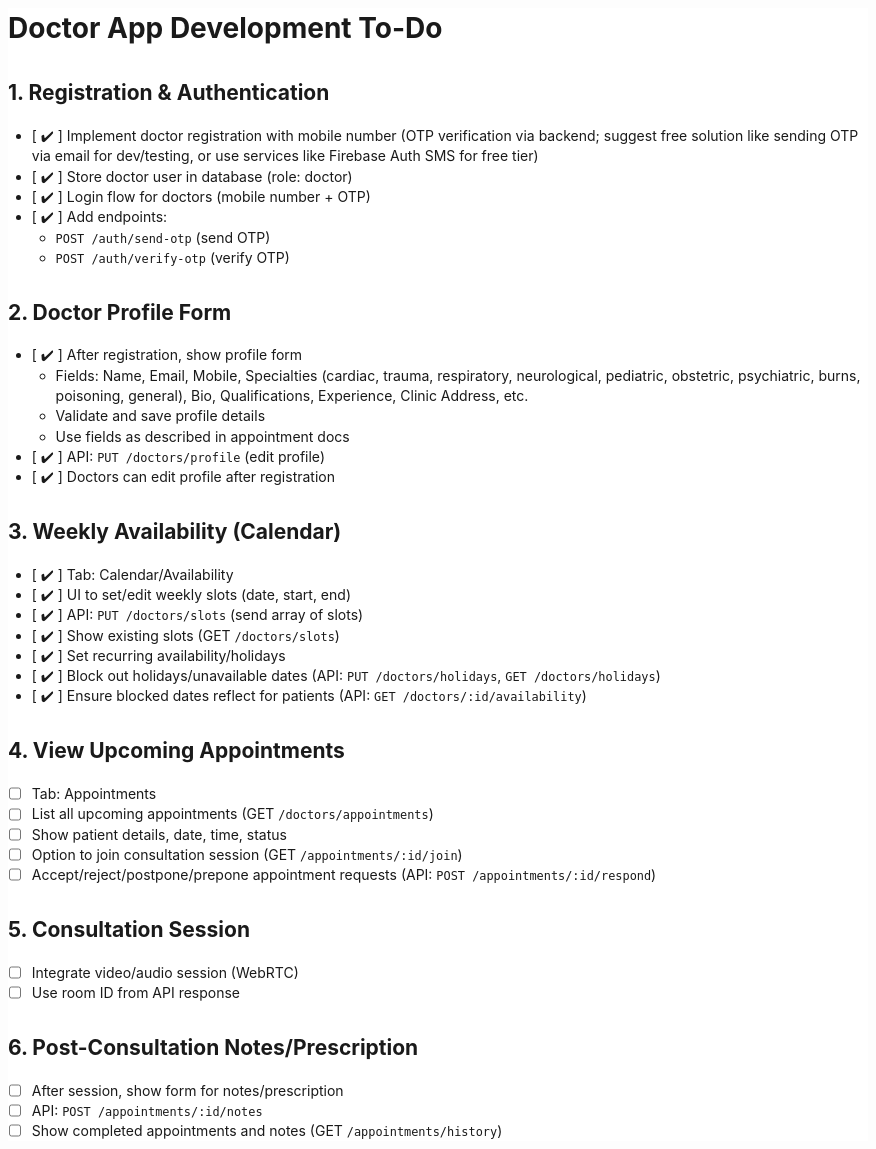 # Doctor App Development To-Do

## 1. Registration & Authentication
- [ ✔️ ] Implement doctor registration with mobile number (OTP verification via backend; suggest free solution like sending OTP via email for dev/testing, or use services like Firebase Auth SMS for free tier)
- [ ✔️ ] Store doctor user in database (role: doctor)
- [ ✔️ ] Login flow for doctors (mobile number + OTP)
- [ ✔️ ] Add endpoints:
    - `POST /auth/send-otp` (send OTP)
    - `POST /auth/verify-otp` (verify OTP)

## 2. Doctor Profile Form
- [ ✔️ ] After registration, show profile form
    - Fields: Name, Email, Mobile, Specialties (cardiac, trauma, respiratory, neurological, pediatric, obstetric, psychiatric, burns, poisoning, general), Bio, Qualifications, Experience, Clinic Address, etc.
    - Validate and save profile details
    - Use fields as described in appointment docs
- [ ✔️ ] API: `PUT /doctors/profile` (edit profile)
- [ ✔️ ] Doctors can edit profile after registration

## 3. Weekly Availability (Calendar)
- [ ✔️ ] Tab: Calendar/Availability
- [ ✔️ ] UI to set/edit weekly slots (date, start, end)
- [ ✔️ ] API: `PUT /doctors/slots` (send array of slots)
- [ ✔️ ] Show existing slots (GET `/doctors/slots`)
- [ ✔️ ] Set recurring availability/holidays
- [ ✔️ ] Block out holidays/unavailable dates (API: `PUT /doctors/holidays`, `GET /doctors/holidays`)
- [ ✔️ ] Ensure blocked dates reflect for patients (API: `GET /doctors/:id/availability`)

## 4. View Upcoming Appointments
- [ ] Tab: Appointments
- [ ] List all upcoming appointments (GET `/doctors/appointments`)
- [ ] Show patient details, date, time, status
- [ ] Option to join consultation session (GET `/appointments/:id/join`)
- [ ] Accept/reject/postpone/prepone appointment requests (API: `POST /appointments/:id/respond`)

## 5. Consultation Session
- [ ] Integrate video/audio session (WebRTC)
- [ ] Use room ID from API response

## 6. Post-Consultation Notes/Prescription
- [ ] After session, show form for notes/prescription
- [ ] API: `POST /appointments/:id/notes`
- [ ] Show completed appointments and notes (GET `/appointments/history`)
